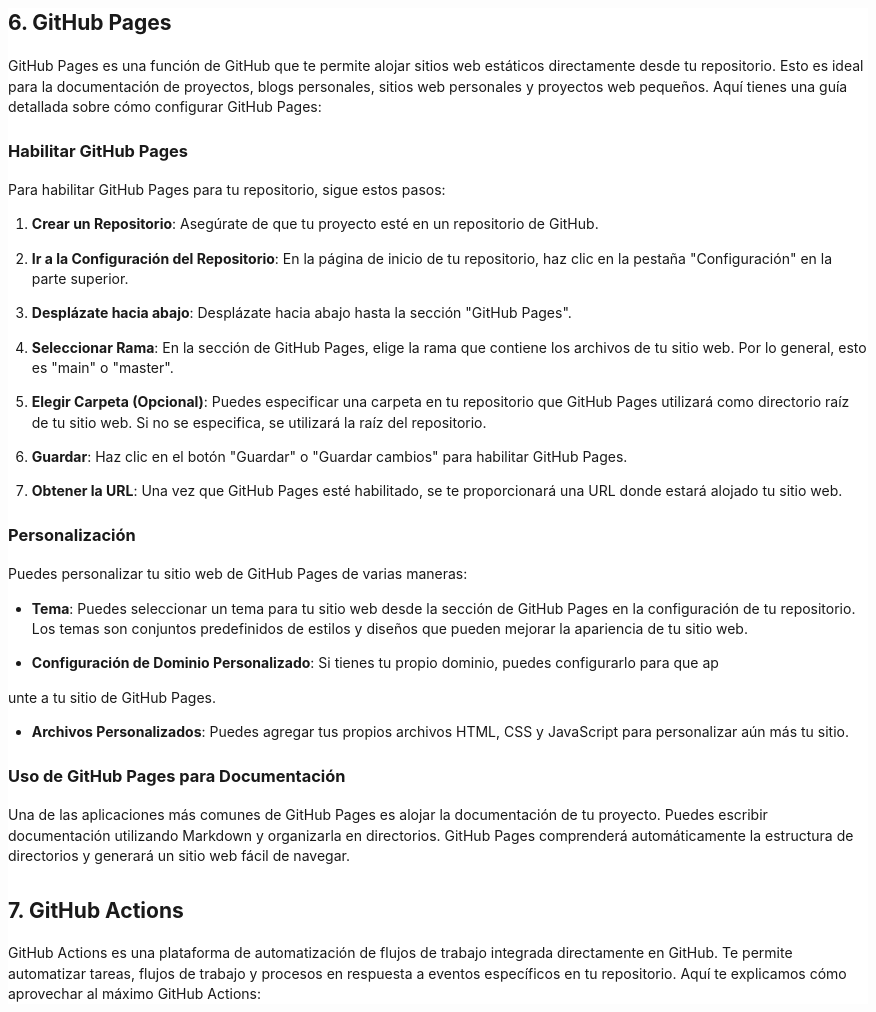## 6. GitHub Pages

GitHub Pages es una función de GitHub que te permite alojar sitios web estáticos directamente desde tu repositorio. Esto es ideal para la documentación de proyectos, blogs personales, sitios web personales y proyectos web pequeños. Aquí tienes una guía detallada sobre cómo configurar GitHub Pages:

### Habilitar GitHub Pages

Para habilitar GitHub Pages para tu repositorio, sigue estos pasos:

1. **Crear un Repositorio**: Asegúrate de que tu proyecto esté en un repositorio de GitHub.

2. **Ir a la Configuración del Repositorio**: En la página de inicio de tu repositorio, haz clic en la pestaña "Configuración" en la parte superior.

3. **Desplázate hacia abajo**: Desplázate hacia abajo hasta la sección "GitHub Pages".

4. **Seleccionar Rama**: En la sección de GitHub Pages, elige la rama que contiene los archivos de tu sitio web. Por lo general, esto es "main" o "master".

5. **Elegir Carpeta (Opcional)**: Puedes especificar una carpeta en tu repositorio que GitHub Pages utilizará como directorio raíz de tu sitio web. Si no se especifica, se utilizará la raíz del repositorio.

6. **Guardar**: Haz clic en el botón "Guardar" o "Guardar cambios" para habilitar GitHub Pages.

7. **Obtener la URL**: Una vez que GitHub Pages esté habilitado, se te proporcionará una URL donde estará alojado tu sitio web.

### Personalización

Puedes personalizar tu sitio web de GitHub Pages de varias maneras:

- **Tema**: Puedes seleccionar un tema para tu sitio web desde la sección de GitHub Pages en la configuración de tu repositorio. Los temas son conjuntos predefinidos de estilos y diseños que pueden mejorar la apariencia de tu sitio web.

- **Configuración de Dominio Personalizado**: Si tienes tu propio dominio, puedes configurarlo para que ap

unte a tu sitio de GitHub Pages.

- **Archivos Personalizados**: Puedes agregar tus propios archivos HTML, CSS y JavaScript para personalizar aún más tu sitio.

### Uso de GitHub Pages para Documentación

Una de las aplicaciones más comunes de GitHub Pages es alojar la documentación de tu proyecto. Puedes escribir documentación utilizando Markdown y organizarla en directorios. GitHub Pages comprenderá automáticamente la estructura de directorios y generará un sitio web fácil de navegar.

## 7. GitHub Actions

GitHub Actions es una plataforma de automatización de flujos de trabajo integrada directamente en GitHub. Te permite automatizar tareas, flujos de trabajo y procesos en respuesta a eventos específicos en tu repositorio. Aquí te explicamos cómo aprovechar al máximo GitHub Actions:
